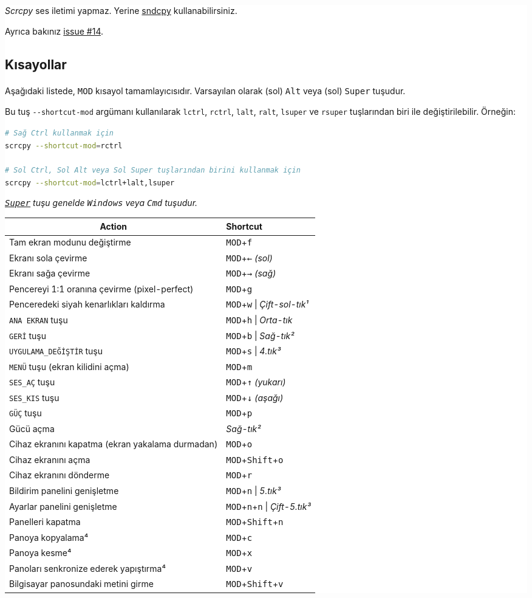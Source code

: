 _Scrcpy_ ses iletimi yapmaz. Yerine [sndcpy] kullanabilirsiniz.

Ayrıca bakınız [issue #14].

[sndcpy]: https://github.com/rom1v/sndcpy
[issue #14]: https://github.com/Genymobile/scrcpy/issues/14

## Kısayollar

Aşağıdaki listede, <kbd>MOD</kbd> kısayol tamamlayıcısıdır. Varsayılan olarak
(sol) <kbd>Alt</kbd> veya (sol) <kbd>Super</kbd> tuşudur.

Bu tuş `--shortcut-mod` argümanı kullanılarak `lctrl`, `rctrl`,
`lalt`, `ralt`, `lsuper` ve `rsuper` tuşlarından biri ile değiştirilebilir.
Örneğin:

```bash
# Sağ Ctrl kullanmak için
scrcpy --shortcut-mod=rctrl

# Sol Ctrl, Sol Alt veya Sol Super tuşlarından birini kullanmak için
scrcpy --shortcut-mod=lctrl+lalt,lsuper
```

_<kbd>[Super]</kbd> tuşu genelde <kbd>Windows</kbd> veya <kbd>Cmd</kbd> tuşudur._

[super]: https://en.wikipedia.org/wiki/Super_key_(keyboard_button)

| Action                                           | Shortcut                                                  |
| ------------------------------------------------ | :-------------------------------------------------------- |
| Tam ekran modunu değiştirme                      | <kbd>MOD</kbd>+<kbd>f</kbd>                               |
| Ekranı sola çevirme                              | <kbd>MOD</kbd>+<kbd>←</kbd> _(sol)_                       |
| Ekranı sağa çevirme                              | <kbd>MOD</kbd>+<kbd>→</kbd> _(sağ)_                       |
| Pencereyi 1:1 oranına çevirme (pixel-perfect)    | <kbd>MOD</kbd>+<kbd>g</kbd>                               |
| Penceredeki siyah kenarlıkları kaldırma          | <kbd>MOD</kbd>+<kbd>w</kbd> \| _Çift-sol-tık¹_            |
| `ANA EKRAN` tuşu                                 | <kbd>MOD</kbd>+<kbd>h</kbd> \| _Orta-tık_                 |
| `GERİ` tuşu                                      | <kbd>MOD</kbd>+<kbd>b</kbd> \| _Sağ-tık²_                 |
| `UYGULAMA_DEĞİŞTİR` tuşu                         | <kbd>MOD</kbd>+<kbd>s</kbd> \| _4.tık³_                   |
| `MENÜ` tuşu (ekran kilidini açma)                | <kbd>MOD</kbd>+<kbd>m</kbd>                               |
| `SES_AÇ` tuşu                                    | <kbd>MOD</kbd>+<kbd>↑</kbd> _(yukarı)_                    |
| `SES_KIS` tuşu                                   | <kbd>MOD</kbd>+<kbd>↓</kbd> _(aşağı)_                     |
| `GÜÇ` tuşu                                       | <kbd>MOD</kbd>+<kbd>p</kbd>                               |
| Gücü açma                                        | _Sağ-tık²_                                                |
| Cihaz ekranını kapatma (ekran yakalama durmadan) | <kbd>MOD</kbd>+<kbd>o</kbd>                               |
| Cihaz ekranını açma                              | <kbd>MOD</kbd>+<kbd>Shift</kbd>+<kbd>o</kbd>              |
| Cihaz ekranını dönderme                          | <kbd>MOD</kbd>+<kbd>r</kbd>                               |
| Bildirim panelini genişletme                     | <kbd>MOD</kbd>+<kbd>n</kbd> \| _5.tık³_                   |
| Ayarlar panelini genişletme                      | <kbd>MOD</kbd>+<kbd>n</kbd>+<kbd>n</kbd> \| _Çift-5.tık³_ |
| Panelleri kapatma                                | <kbd>MOD</kbd>+<kbd>Shift</kbd>+<kbd>n</kbd>              |
| Panoya kopyalama⁴                                | <kbd>MOD</kbd>+<kbd>c</kbd>                               |
| Panoya kesme⁴                                    | <kbd>MOD</kbd>+<kbd>x</kbd>                               |
| Panoları senkronize ederek yapıştırma⁴           | <kbd>MOD</kbd>+<kbd>v</kbd>                               |
| Bilgisayar panosundaki metini girme              | <kbd>MOD</kbd>+<kbd>Shift</kbd>+<kbd>v</kbd>              |

[lowlatency]: https://github.com/Genymobile/scrcpy/pull/646
[enable-adb]: https://developer.android.com/studio/command-line/adb.html#Enabling
[control]: https://github.com/Genymobile/scrcpy/issues/70#issuecomment-373286323
[README-windows]: https://github.com/Genymobile/scrcpy/blob/master/README.md#windows
[BUILD]: https://github.com/Genymobile/scrcpy/blob/master/BUILD.md
[BUILD_simple]: https://github.com/Genymobile/scrcpy/blob/master/BUILD.md#simple
[snap-link]: https://snapstats.org/snaps/scrcpy
[snap]: https://en.wikipedia.org/wiki/Snappy_(package_manager)
[copr]: https://fedoraproject.org/wiki/Category:Copr
[copr-link]: https://copr.fedorainfracloud.org/coprs/zeno/scrcpy/
[aur]: https://wiki.archlinux.org/index.php/Arch_User_Repository
[aur-link]: https://aur.archlinux.org/packages/scrcpy/
[ebuild]: https://wiki.gentoo.org/wiki/Ebuild
[ebuild-link]: https://github.com/maggu2810/maggu2810-overlay/tree/master/app-mobilephone/scrcpy
[chocolatey]: https://chocolatey.org/
[scoop]: https://scoop.sh
[homebrew]: https://brew.sh/
[macports]: https://www.macports.org/
[paket gecikme varyasyonu]: https://en.wikipedia.org/wiki/Packet_delay_variation
[obs]: https://obsproject.com/
[bağlanabilir]: https://developer.android.com/studio/command-line/adb.html#wireless
[autoadb]: https://github.com/rom1v/autoadb
[textevents]: https://blog.rom1v.com/2018/03/introducing-scrcpy/#handle-text-input
[prefertext]: https://github.com/Genymobile/scrcpy/issues/650#issuecomment-512945343
[useful]: https://github.com/Genymobile/scrcpy/issues/278#issuecomment-429330345
[gnirehtet]: https://github.com/Genymobile/gnirehtet
[`strcpy`]: http://man7.org/linux/man-pages/man3/strcpy.3.html
[FAQ]: https://github.com/Genymobile/scrcpy/blob/master/FAQ.md
[DEVELOP]: https://github.com/Genymobile/scrcpy/blob/master/DEVELOP.md
[article-intro]: https://blog.rom1v.com/2018/03/introducing-scrcpy/
[article-tcpip]: https://www.genymotion.com/blog/open-source-project-scrcpy-now-works-wirelessly/